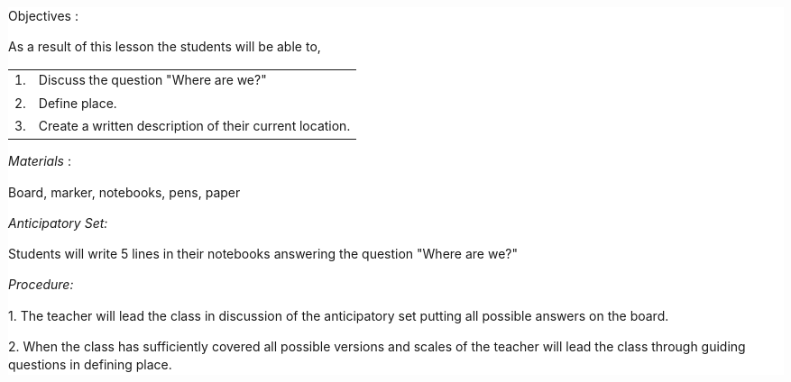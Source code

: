 Objectives
</i>
:
</p>
<p>
As a result of this lesson the students will be able to,
</p>
<table border="0">
<tr>
<td>
1.
</td>
<td>
Discuss the question "Where are we?"
</td>
</tr>
<tr>
<td>
2.
</td>
<td>
Define place.
</td>
</tr>
<tr>
<td>
3.
</td>
<td>
Create a written description of their current location.
</td>
</tr>
</table>
<p>
<i>
Materials
</i>
:
</p>
<p>
Board, marker, notebooks, pens, paper
</p>
<p>
<i>
Anticipatory Set:
</i>
</p>
<p>
Students will write 5 lines in their notebooks answering the question "Where are we?"
</p>
<p>
<i>
Procedure:
</i>
</p>
<p>
1. The teacher will lead the class in discussion of the anticipatory set putting all possible answers on the board.
</p>
<p>
2. When the class has sufficiently covered all possible versions and scales of the teacher will lead the class through guiding questions in defining place.
</p>
<p>
